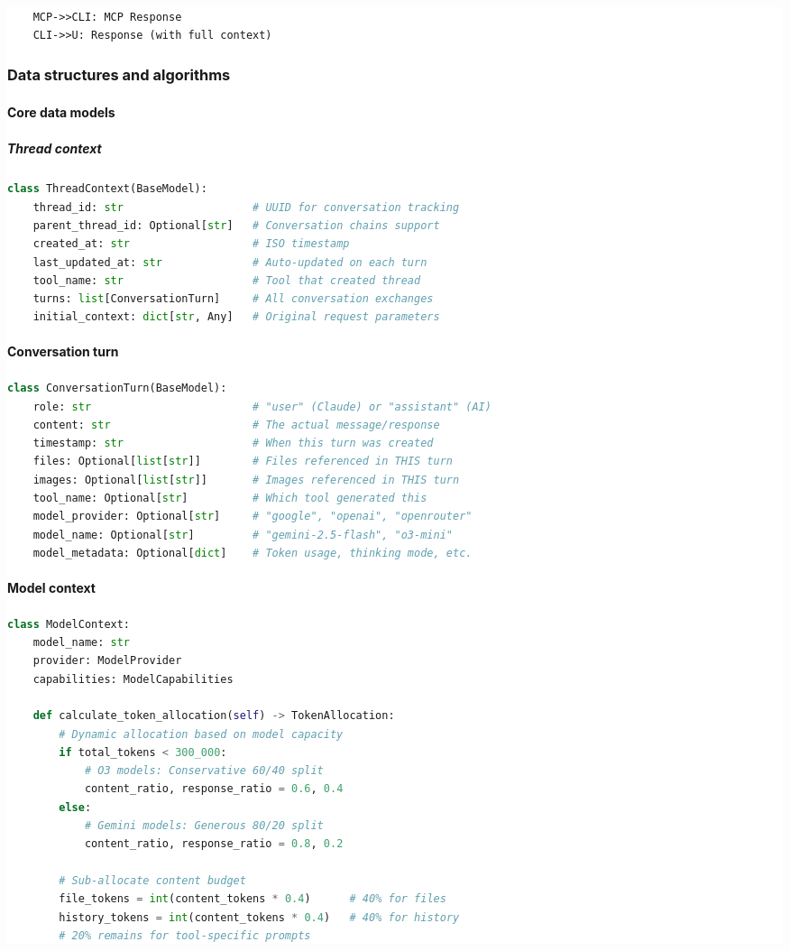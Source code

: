 ```mermaid
    MCP->>CLI: MCP Response
    CLI->>U: Response (with full context)
```

### Data structures and algorithms

#### Core data models

##### Thread context

```python
class ThreadContext(BaseModel):
    thread_id: str                    # UUID for conversation tracking
    parent_thread_id: Optional[str]   # Conversation chains support
    created_at: str                   # ISO timestamp
    last_updated_at: str              # Auto-updated on each turn
    tool_name: str                    # Tool that created thread
    turns: list[ConversationTurn]     # All conversation exchanges
    initial_context: dict[str, Any]   # Original request parameters
```

#### Conversation turn

```python
class ConversationTurn(BaseModel):
    role: str                         # "user" (Claude) or "assistant" (AI)
    content: str                      # The actual message/response
    timestamp: str                    # When this turn was created
    files: Optional[list[str]]        # Files referenced in THIS turn
    images: Optional[list[str]]       # Images referenced in THIS turn
    tool_name: Optional[str]          # Which tool generated this
    model_provider: Optional[str]     # "google", "openai", "openrouter"
    model_name: Optional[str]         # "gemini-2.5-flash", "o3-mini"
    model_metadata: Optional[dict]    # Token usage, thinking mode, etc.
```

#### Model context

```python
class ModelContext:
    model_name: str
    provider: ModelProvider
    capabilities: ModelCapabilities

    def calculate_token_allocation(self) -> TokenAllocation:
        # Dynamic allocation based on model capacity
        if total_tokens < 300_000:
            # O3 models: Conservative 60/40 split
            content_ratio, response_ratio = 0.6, 0.4
        else:
            # Gemini models: Generous 80/20 split
            content_ratio, response_ratio = 0.8, 0.2

        # Sub-allocate content budget
        file_tokens = int(content_tokens * 0.4)      # 40% for files
        history_tokens = int(content_tokens * 0.4)   # 40% for history
        # 20% remains for tool-specific prompts
```
